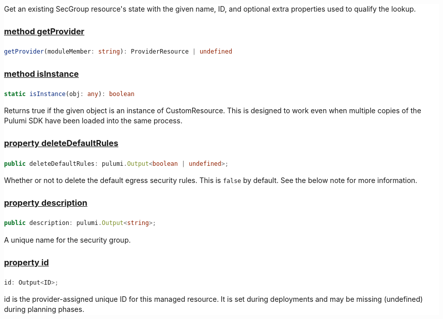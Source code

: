 
Get an existing SecGroup resource's state with the given name, ID, and optional extra
properties used to qualify the lookup.

<h3 class="pdoc-member-header">
<a class="pdoc-child-name" href="/node_modules/@pulumi/pulumi/resource.d.ts#L13">method getProvider</a>
</h3>

```typescript
getProvider(moduleMember: string): ProviderResource | undefined
```

<h3 class="pdoc-member-header">
<a class="pdoc-child-name" href="/node_modules/@pulumi/pulumi/resource.d.ts#L85">method isInstance</a>
</h3>

```typescript
static isInstance(obj: any): boolean
```


Returns true if the given object is an instance of CustomResource.  This is designed to work even when
multiple copies of the Pulumi SDK have been loaded into the same process.

<h3 class="pdoc-member-header">
<a class="pdoc-child-name" href="/networking/secGroup.ts#L30">property deleteDefaultRules</a>
</h3>

```typescript
public deleteDefaultRules: pulumi.Output<boolean | undefined>;
```


Whether or not to delete the default
egress security rules. This is `false` by default. See the below note
for more information.

<h3 class="pdoc-member-header">
<a class="pdoc-child-name" href="/networking/secGroup.ts#L34">property description</a>
</h3>

```typescript
public description: pulumi.Output<string>;
```


A unique name for the security group.

<h3 class="pdoc-member-header">
<a class="pdoc-child-name" href="/node_modules/@pulumi/pulumi/resource.d.ts#L80">property id</a>
</h3>

```typescript
id: Output<ID>;
```


id is the provider-assigned unique ID for this managed resource.  It is set during
deployments and may be missing (undefined) during planning phases.
